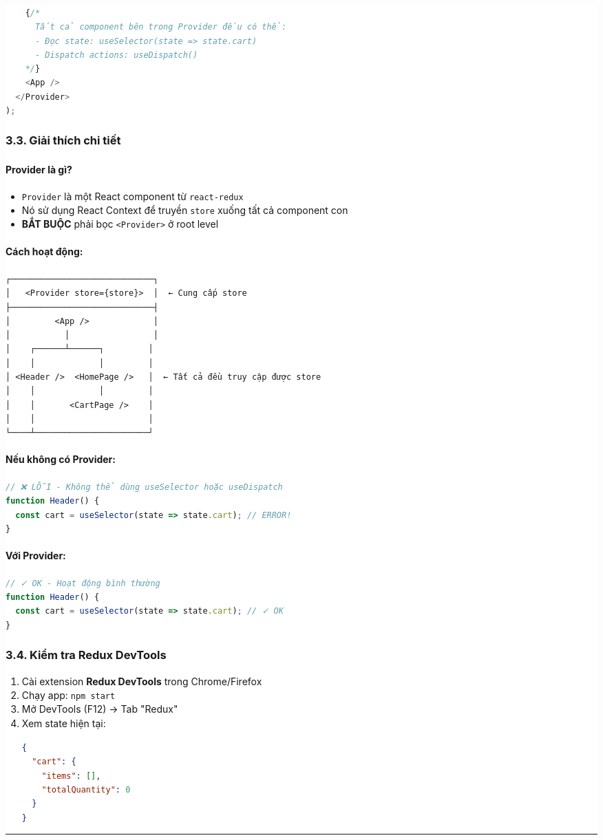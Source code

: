 ```javascript
    {/* 
      Tất cả component bên trong Provider đều có thể:
      - Đọc state: useSelector(state => state.cart)
      - Dispatch actions: useDispatch()
    */}
    <App />
  </Provider>
);
```

### 3.3. Giải thích chi tiết

#### **Provider là gì?**
- `Provider` là một React component từ `react-redux`
- Nó sử dụng React Context để truyền `store` xuống tất cả component con
- **BẮT BUỘC** phải bọc `<Provider>` ở root level

#### **Cách hoạt động:**
```
┌─────────────────────────────┐
│   <Provider store={store}>  │  ← Cung cấp store
├─────────────────────────────┤
│         <App />             │
│           │                 │
│    ┌──────┴──────┐         │
│    │             │         │
│ <Header />  <HomePage />   │  ← Tất cả đều truy cập được store
│    │             │         │
│    │       <CartPage />    │
│    │                       │
└────┴───────────────────────┘
```

#### **Nếu không có Provider:**
```javascript
// ❌ LỖI - Không thể dùng useSelector hoặc useDispatch
function Header() {
  const cart = useSelector(state => state.cart); // ERROR!
}
```

#### **Với Provider:**
```javascript
// ✓ OK - Hoạt động bình thường
function Header() {
  const cart = useSelector(state => state.cart); // ✓ OK
}
```

### 3.4. Kiểm tra Redux DevTools

1. Cài extension **Redux DevTools** trong Chrome/Firefox
2. Chạy app: `npm start`
3. Mở DevTools (F12) → Tab "Redux"
4. Xem state hiện tại:
   ```json
   {
     "cart": {
       "items": [],
       "totalQuantity": 0
     }
   }
   ```

---